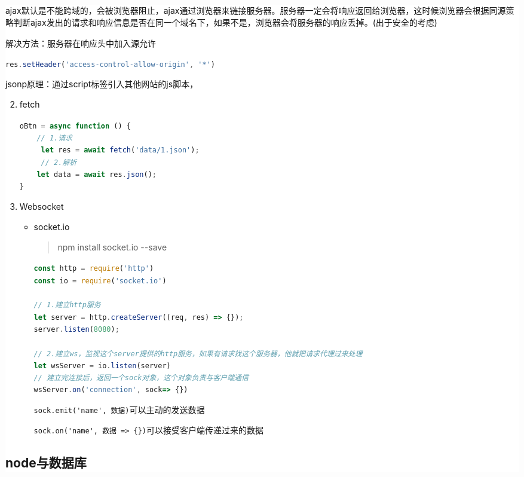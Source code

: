    ajax默认是不能跨域的，会被浏览器阻止，ajax通过浏览器来链接服务器。服务器一定会将响应返回给浏览器，这时候浏览器会根据同源策略判断ajax发出的请求和响应信息是否在同一个域名下，如果不是，浏览器会将服务器的响应丢掉。(出于安全的考虑)

   解决方法：服务器在响应头中加入源允许

   ```javascript
   res.setHeader('access-control-allow-origin', '*')
   ```

   jsonp原理：通过script标签引入其他网站的js脚本，

2. fetch

   ```javascript
   oBtn = async function () {
       // 1.请求
     	let res = await fetch('data/1.json');
     	// 2.解析
       let data = await res.json();
   }
   ```

3. Websocket

   + socket.io

     > npm install socket.io --save

     ```javascript
     const http = require('http')
     const io = require('socket.io')
     
     // 1.建立http服务
     let server = http.createServer((req, res) => {});
     server.listen(8080);
     
     // 2.建立ws，监视这个server提供的http服务，如果有请求找这个服务器，他就把请求代理过来处理
     let wsServer = io.listen(server)
     // 建立完连接后，返回一个sock对象，这个对象负责与客户端通信
     wsServer.on('connection', sock=> {})
     ```

     `sock.emit('name', 数据)`可以主动的发送数据

     `sock.on('name', 数据 => {})`可以接受客户端传递过来的数据

     

## node与数据库



